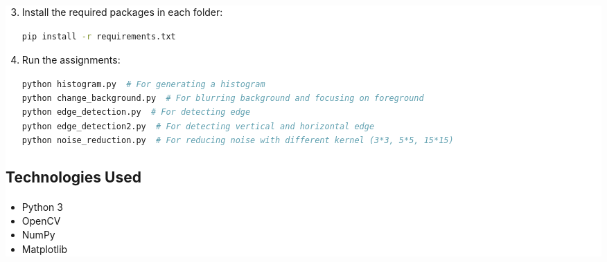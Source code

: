 3. Install the required packages in each folder:
   ```sh
   pip install -r requirements.txt
   ```

4. Run the assignments:
   ```sh
   python histogram.py  # For generating a histogram
   python change_background.py  # For blurring background and focusing on foreground
   python edge_detection.py  # For detecting edge
   python edge_detection2.py  # For detecting vertical and horizontal edge 
   python noise_reduction.py  # For reducing noise with different kernel (3*3, 5*5, 15*15)
   ```

## Technologies Used
- Python 3
- OpenCV
- NumPy
- Matplotlib
